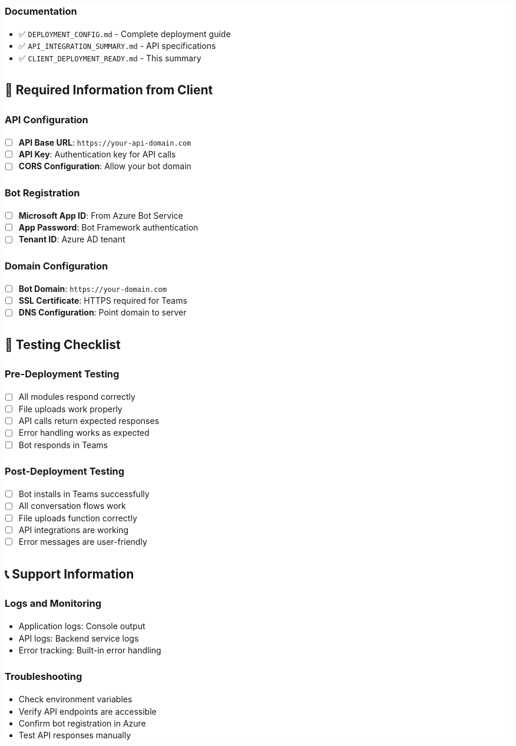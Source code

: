 ### **Documentation**
- ✅ `DEPLOYMENT_CONFIG.md` - Complete deployment guide
- ✅ `API_INTEGRATION_SUMMARY.md` - API specifications
- ✅ `CLIENT_DEPLOYMENT_READY.md` - This summary

## 🔐 **Required Information from Client**

### **API Configuration**
- [ ] **API Base URL**: `https://your-api-domain.com`
- [ ] **API Key**: Authentication key for API calls
- [ ] **CORS Configuration**: Allow your bot domain

### **Bot Registration**
- [ ] **Microsoft App ID**: From Azure Bot Service
- [ ] **App Password**: Bot Framework authentication
- [ ] **Tenant ID**: Azure AD tenant

### **Domain Configuration**
- [ ] **Bot Domain**: `https://your-domain.com`
- [ ] **SSL Certificate**: HTTPS required for Teams
- [ ] **DNS Configuration**: Point domain to server

## 🧪 **Testing Checklist**

### **Pre-Deployment Testing**
- [ ] All modules respond correctly
- [ ] File uploads work properly
- [ ] API calls return expected responses
- [ ] Error handling works as expected
- [ ] Bot responds in Teams

### **Post-Deployment Testing**
- [ ] Bot installs in Teams successfully
- [ ] All conversation flows work
- [ ] File uploads function correctly
- [ ] API integrations are working
- [ ] Error messages are user-friendly

## 📞 **Support Information**

### **Logs and Monitoring**
- Application logs: Console output
- API logs: Backend service logs
- Error tracking: Built-in error handling

### **Troubleshooting**
- Check environment variables
- Verify API endpoints are accessible
- Confirm bot registration in Azure
- Test API responses manually
